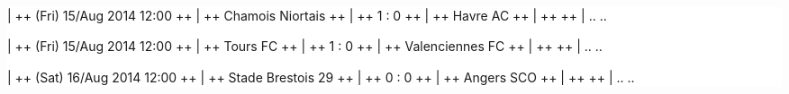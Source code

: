 | ++
(Fri) 15/Aug 2014 12:00  ++
| ++
Chamois Niortais  ++
| ++
1 : 0  ++
| ++
Havre AC   ++
| ++
   ++
|
.. 
..

| ++
(Fri) 15/Aug 2014 12:00  ++
| ++
Tours FC  ++
| ++
1 : 0  ++
| ++
Valenciennes FC   ++
| ++
   ++
|
.. 
..

| ++
(Sat) 16/Aug 2014 12:00  ++
| ++
Stade Brestois 29  ++
| ++
0 : 0  ++
| ++
Angers SCO   ++
| ++
   ++
|
.. 
..
